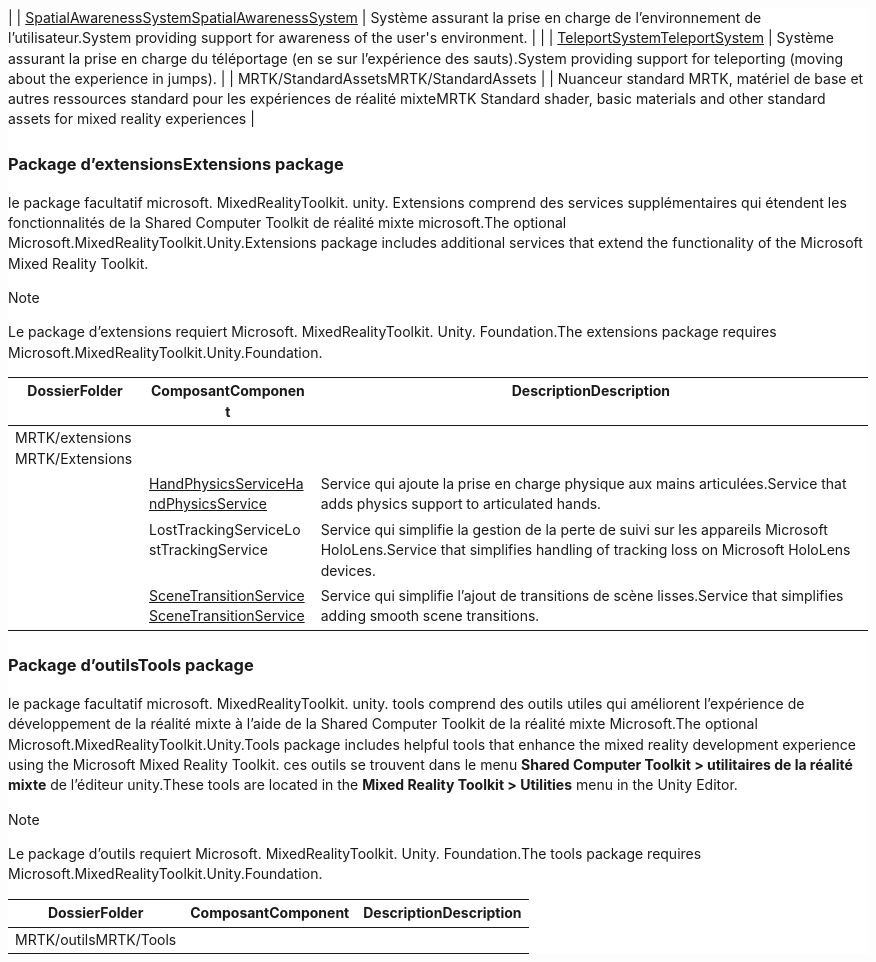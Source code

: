 | | [<span data-ttu-id="70de6-190">SpatialAwarenessSystem</span><span class="sxs-lookup"><span data-stu-id="70de6-190">SpatialAwarenessSystem</span></span>](../features/spatial-awareness/spatial-awareness-getting-started.md) | <span data-ttu-id="70de6-191">Système assurant la prise en charge de l’environnement de l’utilisateur.</span><span class="sxs-lookup"><span data-stu-id="70de6-191">System providing support for awareness of the user's environment.</span></span> |
| | [<span data-ttu-id="70de6-192">TeleportSystem</span><span class="sxs-lookup"><span data-stu-id="70de6-192">TeleportSystem</span></span>](../features/teleport-system/teleport-system.md) | <span data-ttu-id="70de6-193">Système assurant la prise en charge du téléportage (en se sur l’expérience des sauts).</span><span class="sxs-lookup"><span data-stu-id="70de6-193">System providing support for teleporting (moving about the experience in jumps).</span></span> |
| <span data-ttu-id="70de6-194">MRTK/StandardAssets</span><span class="sxs-lookup"><span data-stu-id="70de6-194">MRTK/StandardAssets</span></span> | | <span data-ttu-id="70de6-195">Nuanceur standard MRTK, matériel de base et autres ressources standard pour les expériences de réalité mixte</span><span class="sxs-lookup"><span data-stu-id="70de6-195">MRTK Standard shader, basic materials and other standard assets for mixed reality experiences</span></span> |

### <a name="extensions-package"></a><span data-ttu-id="70de6-196">Package d’extensions</span><span class="sxs-lookup"><span data-stu-id="70de6-196">Extensions package</span></span>

<span data-ttu-id="70de6-197">le package facultatif microsoft. MixedRealityToolkit. unity. Extensions comprend des services supplémentaires qui étendent les fonctionnalités de la Shared Computer Toolkit de réalité mixte microsoft.</span><span class="sxs-lookup"><span data-stu-id="70de6-197">The optional Microsoft.MixedRealityToolkit.Unity.Extensions package includes additional services that extend the functionality of the Microsoft Mixed Reality Toolkit.</span></span>

> [!NOTE]
> <span data-ttu-id="70de6-198">Le package d’extensions requiert Microsoft. MixedRealityToolkit. Unity. Foundation.</span><span class="sxs-lookup"><span data-stu-id="70de6-198">The extensions package requires Microsoft.MixedRealityToolkit.Unity.Foundation.</span></span>

| <span data-ttu-id="70de6-199">Dossier</span><span class="sxs-lookup"><span data-stu-id="70de6-199">Folder</span></span> | <span data-ttu-id="70de6-200">Composant</span><span class="sxs-lookup"><span data-stu-id="70de6-200">Component</span></span> | <span data-ttu-id="70de6-201">Description</span><span class="sxs-lookup"><span data-stu-id="70de6-201">Description</span></span> |
| --- | --- | --- |
| <span data-ttu-id="70de6-202">MRTK/extensions</span><span class="sxs-lookup"><span data-stu-id="70de6-202">MRTK/Extensions</span></span> | |
| | [<span data-ttu-id="70de6-203">HandPhysicsService</span><span class="sxs-lookup"><span data-stu-id="70de6-203">HandPhysicsService</span></span>](../features/extensions/hand-physics-service.md) | <span data-ttu-id="70de6-204">Service qui ajoute la prise en charge physique aux mains articulées.</span><span class="sxs-lookup"><span data-stu-id="70de6-204">Service that adds physics support to articulated hands.</span></span> |
| | <span data-ttu-id="70de6-205">LostTrackingService</span><span class="sxs-lookup"><span data-stu-id="70de6-205">LostTrackingService</span></span> | <span data-ttu-id="70de6-206">Service qui simplifie la gestion de la perte de suivi sur les appareils Microsoft HoloLens.</span><span class="sxs-lookup"><span data-stu-id="70de6-206">Service that simplifies handling of tracking loss on Microsoft HoloLens devices.</span></span> |
| | [<span data-ttu-id="70de6-207">SceneTransitionService</span><span class="sxs-lookup"><span data-stu-id="70de6-207">SceneTransitionService</span></span>](../features/extensions/scene-transition-service.md) | <span data-ttu-id="70de6-208">Service qui simplifie l’ajout de transitions de scène lisses.</span><span class="sxs-lookup"><span data-stu-id="70de6-208">Service that simplifies adding smooth scene transitions.</span></span> |

### <a name="tools-package"></a><span data-ttu-id="70de6-209">Package d’outils</span><span class="sxs-lookup"><span data-stu-id="70de6-209">Tools package</span></span>

<span data-ttu-id="70de6-210">le package facultatif microsoft. MixedRealityToolkit. unity. tools comprend des outils utiles qui améliorent l’expérience de développement de la réalité mixte à l’aide de la Shared Computer Toolkit de la réalité mixte Microsoft.</span><span class="sxs-lookup"><span data-stu-id="70de6-210">The optional Microsoft.MixedRealityToolkit.Unity.Tools package includes helpful tools that enhance the mixed reality development experience using the Microsoft Mixed Reality Toolkit.</span></span>
<span data-ttu-id="70de6-211">ces outils se trouvent dans le menu **Shared Computer Toolkit > utilitaires de la réalité mixte** de l’éditeur unity.</span><span class="sxs-lookup"><span data-stu-id="70de6-211">These tools are located in the **Mixed Reality Toolkit > Utilities** menu in the Unity Editor.</span></span>

> [!NOTE]
> <span data-ttu-id="70de6-212">Le package d’outils requiert Microsoft. MixedRealityToolkit. Unity. Foundation.</span><span class="sxs-lookup"><span data-stu-id="70de6-212">The tools package requires Microsoft.MixedRealityToolkit.Unity.Foundation.</span></span>

| <span data-ttu-id="70de6-213">Dossier</span><span class="sxs-lookup"><span data-stu-id="70de6-213">Folder</span></span> | <span data-ttu-id="70de6-214">Composant</span><span class="sxs-lookup"><span data-stu-id="70de6-214">Component</span></span> | <span data-ttu-id="70de6-215">Description</span><span class="sxs-lookup"><span data-stu-id="70de6-215">Description</span></span> |
| --- | --- | --- |
| <span data-ttu-id="70de6-216">MRTK/outils</span><span class="sxs-lookup"><span data-stu-id="70de6-216">MRTK/Tools</span></span> | |